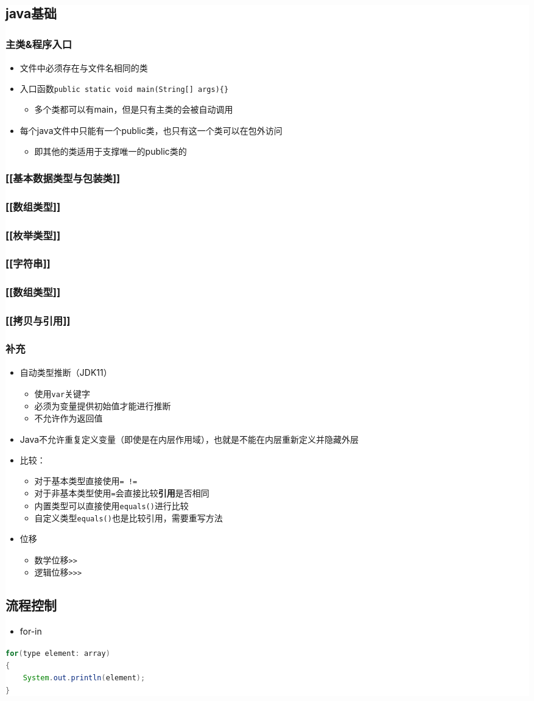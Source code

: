 
## java基础

### 主类&程序入口

- 文件中必须存在与文件名相同的类
- 入口函数`public static void main(String[] args){}`
  - 多个类都可以有main，但是只有主类的会被自动调用

- 每个java文件中只能有一个public类，也只有这一个类可以在包外访问
  - 即其他的类适用于支撑唯一的public类的

### [[基本数据类型与包装类]]

### [[数组类型]]

### [[枚举类型]]

### [[字符串]]

### [[数组类型]]

### [[拷贝与引用]]

### 补充

- 自动类型推断（JDK11）
  - 使用`var`关键字
  - 必须为变量提供初始值才能进行推断
  - 不允许作为返回值

- Java不允许重复定义变量（即使是在内层作用域），也就是不能在内层重新定义并隐藏外层

- 比较：
  - 对于基本类型直接使用`= !=`
  - 对于非基本类型使用`=`会直接比较**引用**是否相同
  - 内置类型可以直接使用`equals()`进行比较
  - 自定义类型`equals()`也是比较引用，需要重写方法

- 位移
  - 数学位移`>>`
  - 逻辑位移`>>>`

## 流程控制

- for-in
``` java
for(type element: array)
{
    System.out.println(element);
}
```
